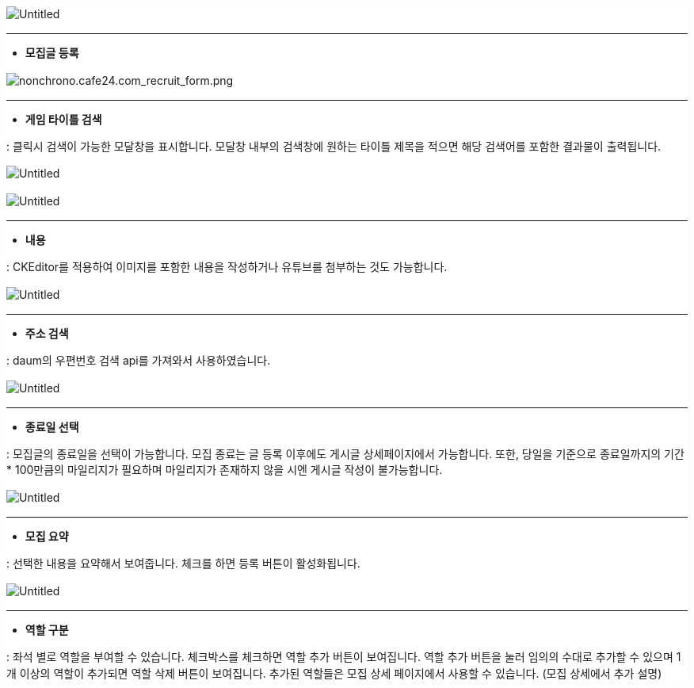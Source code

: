 ![Untitled](Continue%20209f61078f934928959ab3bc8f577c70/Untitled%206.png)

---

- **모집글 등록**

![nonchrono.cafe24.com_recruit_form.png](Continue%20209f61078f934928959ab3bc8f577c70/nonchrono.cafe24.com_recruit_form.png)

---

- **게임 타이틀 검색**

: 클릭시 검색이 가능한 모달창을 표시합니다. 모달창 내부의 검색창에 원하는 타이틀 제목을 적으면 해당 검색어를 포함한 결과물이 출력됩니다.

![Untitled](Continue%20209f61078f934928959ab3bc8f577c70/Untitled%207.png)

![Untitled](Continue%20209f61078f934928959ab3bc8f577c70/Untitled%208.png)

---

- **내용**

: CKEditor를 적용하여 이미지를 포함한 내용을 작성하거나 유튜브를 첨부하는 것도 가능합니다.

![Untitled](Continue%20209f61078f934928959ab3bc8f577c70/Untitled%209.png)

---

- **주소 검색**

: daum의 우편번호 검색 api를 가져와서 사용하였습니다.

![Untitled](Continue%20209f61078f934928959ab3bc8f577c70/Untitled%2010.png)

---

- **종료일 선택**

: 모집글의 종료일을 선택이 가능합니다. 모집 종료는 글 등록 이후에도 게시글 상세페이지에서 가능합니다. 또한, 당일을 기준으로 종료일까지의 기간 * 100만큼의 마일리지가 필요하며 마일리지가 존재하지 않을 시엔 게시글 작성이 불가능합니다.

![Untitled](Continue%20209f61078f934928959ab3bc8f577c70/Untitled%2011.png)

---

- **모집 요약**

: 선택한 내용을 요약해서 보여줍니다. 체크를 하면 등록 버튼이 활성화됩니다.

![Untitled](Continue%20209f61078f934928959ab3bc8f577c70/Untitled%2012.png)

---

- **역할 구분**

: 좌석 별로 역할을 부여할 수 있습니다. 체크박스를 체크하면 역할 추가 버튼이 보여집니다. 역할 추가 버튼을 눌러 임의의 수대로 추가할 수 있으며 1개 이상의 역할이 추가되면 역할 삭제 버튼이 보여집니다. 추가된 역할들은 모집 상세 페이지에서 사용할 수 있습니다. (모집 상세에서 추가 설명)
